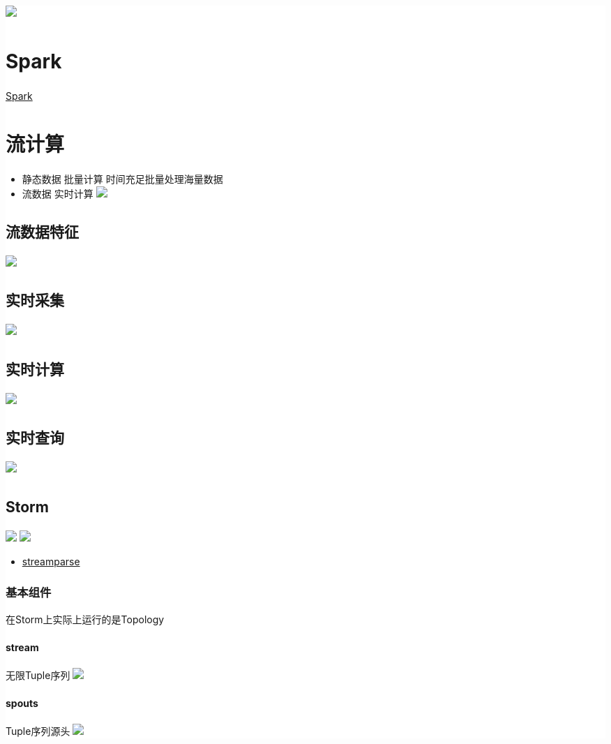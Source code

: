 ![](https://ws3.sinaimg.cn/large/006tKfTcgy1g0jl40p0b9j317u0u0nig.jpg)

# Spark

[Spark](/blog/2019/03/01/spark/)

# 流计算

- 静态数据 批量计算 时间充足批量处理海量数据
- 流数据 实时计算
![](https://ws1.sinaimg.cn/large/006tKfTcgy1g0l0c3ng4ij31kk0f0gsc.jpg)

## 流数据特征
![](https://ws2.sinaimg.cn/large/006tKfTcly1g0kzn90nq6j31z60g67hy.jpg)

## 实时采集
![](https://ws3.sinaimg.cn/large/006tKfTcgy1g0l0iquglqj31620u0e81.jpg)

## 实时计算
![](https://ws1.sinaimg.cn/large/006tKfTcgy1g0l0la1nw4j31zs0f6nad.jpg)

## 实时查询
![](https://ws3.sinaimg.cn/large/006tKfTcgy1g0l0nnadogj32080r41kx.jpg)

## Storm
![](https://ws4.sinaimg.cn/large/006tKfTcgy1g0l1wd0pygj31og0dok3c.jpg)
![](https://ws2.sinaimg.cn/large/006tKfTcgy1g0l1wr0ns8j31mg08in4f.jpg)

- [streamparse](https://github.com/Parsely/streamparse)

### 基本组件
在Storm上实际上运行的是Topology

#### stream
无限Tuple序列
![](https://ws3.sinaimg.cn/large/006tKfTcgy1g0l25gbhzjj31ye0a47ee.jpg)

#### spouts
Tuple序列源头
![](https://ws3.sinaimg.cn/large/006tKfTcgy1g0l2789t0gj31y60iek5o.jpg)
